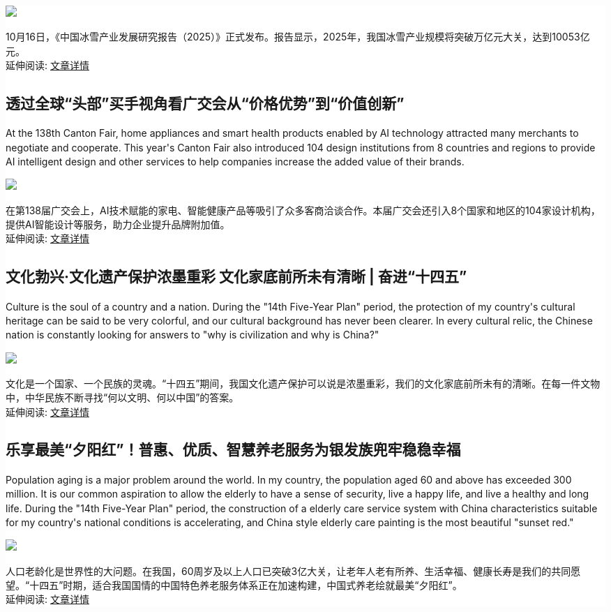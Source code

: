 <img src="https://p4.img.cctvpic.com/photoworkspace/2025/10/19/2025101913281683941.png" />   

10月16日，《中国冰雪产业发展研究报告（2025）》正式发布。报告显示，2025年，我国冰雪产业规模将突破万亿元大关，达到10053亿元。   
延伸阅读: [文章详情](https://news.cctv.com/2025/10/19/ARTIR4jUpffnJWYUEYrlAKVl251019.shtml)   

<qrcode title="一季到四季；小众到大众！创新重构冰雪产业链 冰雪消费释放新增长点" image="https://p4.img.cctvpic.com/photoworkspace/2025/10/19/2025101913281683941.png" />   

## 透过全球“头部”买手视角看广交会从“价格优势”到“价值创新”   
At the 138th Canton Fair, home appliances and smart health products enabled by AI technology attracted many merchants to negotiate and cooperate. This year's Canton Fair also introduced 104 design institutions from 8 countries and regions to provide AI intelligent design and other services to help companies increase the added value of their brands.   

<img src="https://p5.img.cctvpic.com/photoworkspace/2025/10/19/2025101913381767979.png" />   

在第138届广交会上，AI技术赋能的家电、智能健康产品等吸引了众多客商洽谈合作。本届广交会还引入8个国家和地区的104家设计机构，提供AI智能设计等服务，助力企业提升品牌附加值。   
延伸阅读: [文章详情](https://news.cctv.com/2025/10/19/ARTIMlR68fY2MDcvvQ8wjlLI251019.shtml)   

<qrcode title="透过全球“头部”买手视角看广交会从“价格优势”到“价值创新”" image="https://p5.img.cctvpic.com/photoworkspace/2025/10/19/2025101913381767979.png" />   

## 文化勃兴·文化遗产保护浓墨重彩 文化家底前所未有清晰 | 奋进“十四五”   
Culture is the soul of a country and a nation. During the "14th Five-Year Plan" period, the protection of my country's cultural heritage can be said to be very colorful, and our cultural background has never been clearer. In every cultural relic, the Chinese nation is constantly looking for answers to "why is civilization and why is China?"   

<img src="https://p3.img.cctvpic.com/photoworkspace/2025/10/19/2025101913482461593.png" />   

文化是一个国家、一个民族的灵魂。“十四五”期间，我国文化遗产保护可以说是浓墨重彩，我们的文化家底前所未有的清晰。在每一件文物中，中华民族不断寻找“何以文明、何以中国”的答案。   
延伸阅读: [文章详情](https://news.cctv.com/2025/10/19/ARTIVUnRr9j0q4PvuzTti9hL251019.shtml)   

<qrcode title="文化勃兴·文化遗产保护浓墨重彩 文化家底前所未有清晰 | 奋进“十四五”" image="https://p3.img.cctvpic.com/photoworkspace/2025/10/19/2025101913482461593.png" />   

## 乐享最美“夕阳红”！普惠、优质、智慧养老服务为银发族兜牢稳稳幸福   
Population aging is a major problem around the world. In my country, the population aged 60 and above has exceeded 300 million. It is our common aspiration to allow the elderly to have a sense of security, live a happy life, and live a healthy and long life. During the "14th Five-Year Plan" period, the construction of a elderly care service system with China characteristics suitable for my country's national conditions is accelerating, and China style elderly care painting is the most beautiful "sunset red."   

<img src="https://p5.img.cctvpic.com/photoworkspace/2025/10/19/2025101913582937817.png" />   

人口老龄化是世界性的大问题。在我国，60周岁及以上人口已突破3亿大关，让老年人老有所养、生活幸福、健康长寿是我们的共同愿望。“十四五”时期，适合我国国情的中国特色养老服务体系正在加速构建，中国式养老绘就最美“夕阳红”。   
延伸阅读: [文章详情](https://news.cctv.com/2025/10/19/ARTIUoEYfAD62uKpmfIU4e0d251019.shtml)   

<qrcode title="乐享最美“夕阳红”！普惠、优质、智慧养老服务为银发族兜牢稳稳幸福" image="https://p5.img.cctvpic.com/photoworkspace/2025/10/19/2025101913582937817.png" />   

